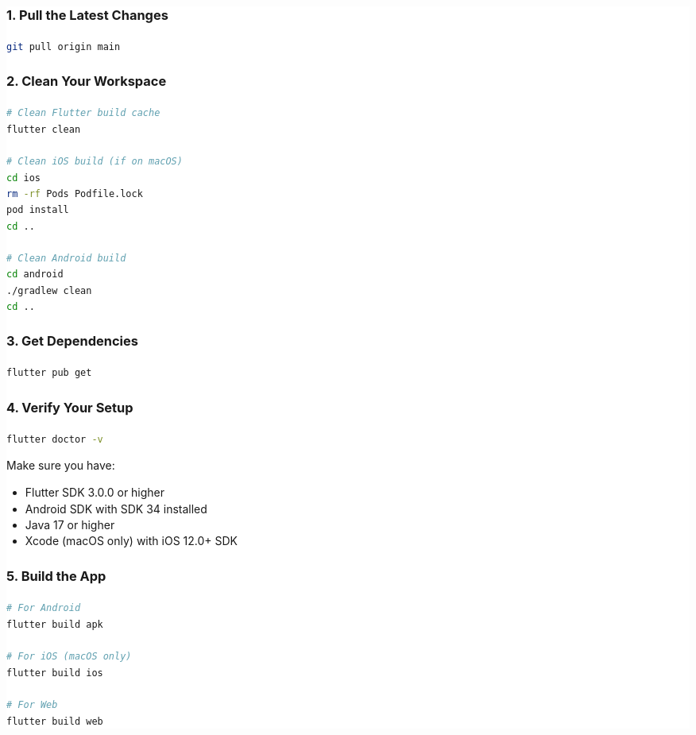 ### 1. Pull the Latest Changes

```bash
git pull origin main
```

### 2. Clean Your Workspace

```bash
# Clean Flutter build cache
flutter clean

# Clean iOS build (if on macOS)
cd ios
rm -rf Pods Podfile.lock
pod install
cd ..

# Clean Android build
cd android
./gradlew clean
cd ..
```

### 3. Get Dependencies

```bash
flutter pub get
```

### 4. Verify Your Setup

```bash
flutter doctor -v
```

Make sure you have:
- Flutter SDK 3.0.0 or higher
- Android SDK with SDK 34 installed
- Java 17 or higher
- Xcode (macOS only) with iOS 12.0+ SDK

### 5. Build the App

```bash
# For Android
flutter build apk

# For iOS (macOS only)
flutter build ios

# For Web
flutter build web
```
